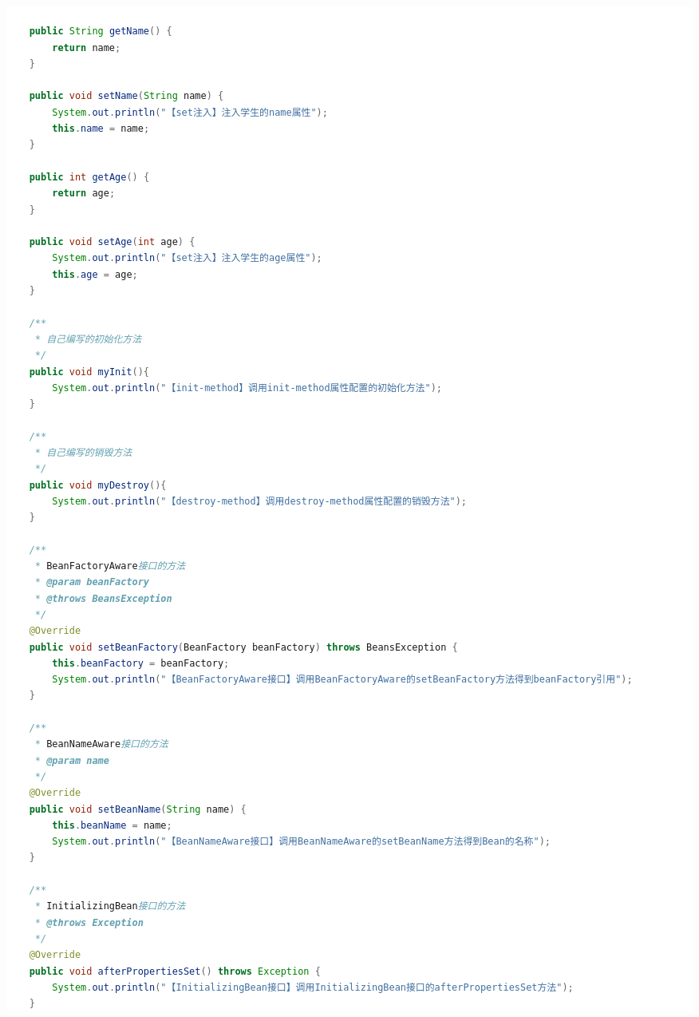 ```java

    public String getName() {
        return name;
    }

    public void setName(String name) {
        System.out.println("【set注入】注入学生的name属性");
        this.name = name;
    }

    public int getAge() {
        return age;
    }

    public void setAge(int age) {
        System.out.println("【set注入】注入学生的age属性");
        this.age = age;
    }

    /**
     * 自己编写的初始化方法
     */
    public void myInit(){
        System.out.println("【init-method】调用init-method属性配置的初始化方法");
    }

    /**
     * 自己编写的销毁方法
     */
    public void myDestroy(){
        System.out.println("【destroy-method】调用destroy-method属性配置的销毁方法");
    }

    /**
     * BeanFactoryAware接口的方法
     * @param beanFactory
     * @throws BeansException
     */
    @Override
    public void setBeanFactory(BeanFactory beanFactory) throws BeansException {
        this.beanFactory = beanFactory;
        System.out.println("【BeanFactoryAware接口】调用BeanFactoryAware的setBeanFactory方法得到beanFactory引用");
    }

    /**
     * BeanNameAware接口的方法
     * @param name
     */
    @Override
    public void setBeanName(String name) {
        this.beanName = name;
        System.out.println("【BeanNameAware接口】调用BeanNameAware的setBeanName方法得到Bean的名称");
    }

    /**
     * InitializingBean接口的方法
     * @throws Exception
     */
    @Override
    public void afterPropertiesSet() throws Exception {
        System.out.println("【InitializingBean接口】调用InitializingBean接口的afterPropertiesSet方法");
    }
```